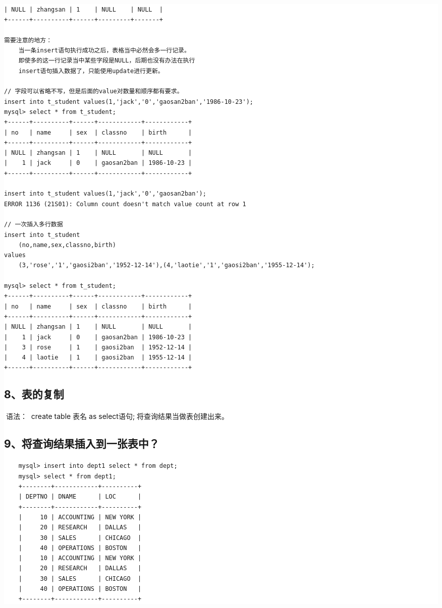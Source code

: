 ```pliantext
| NULL | zhangsan | 1    | NULL    | NULL  |
+------+----------+------+---------+-------+

需要注意的地方：
	当一条insert语句执行成功之后，表格当中必然会多一行记录。
	即使多的这一行记录当中某些字段是NULL，后期也没有办法在执行
	insert语句插入数据了，只能使用update进行更新。

// 字段可以省略不写，但是后面的value对数量和顺序都有要求。
insert into t_student values(1,'jack','0','gaosan2ban','1986-10-23');
mysql> select * from t_student;
+------+----------+------+------------+------------+
| no   | name     | sex  | classno    | birth      |
+------+----------+------+------------+------------+
| NULL | zhangsan | 1    | NULL       | NULL       |
|    1 | jack     | 0    | gaosan2ban | 1986-10-23 |
+------+----------+------+------------+------------+

insert into t_student values(1,'jack','0','gaosan2ban');
ERROR 1136 (21S01): Column count doesn't match value count at row 1

// 一次插入多行数据
insert into t_student
	(no,name,sex,classno,birth) 
values
	(3,'rose','1','gaosi2ban','1952-12-14'),(4,'laotie','1','gaosi2ban','1955-12-14');

mysql> select * from t_student;
+------+----------+------+------------+------------+
| no   | name     | sex  | classno    | birth      |
+------+----------+------+------------+------------+
| NULL | zhangsan | 1    | NULL       | NULL       |
|    1 | jack     | 0    | gaosan2ban | 1986-10-23 |
|    3 | rose     | 1    | gaosi2ban  | 1952-12-14 |
|    4 | laotie   | 1    | gaosi2ban  | 1955-12-14 |
+------+----------+------+------------+------------+
```

## 8、表的复制
​	语法：
​		create table 表名 as select语句;
​		将查询结果当做表创建出来。

## 9、将查询结果插入到一张表中？

```mysql
	mysql> insert into dept1 select * from dept;
	mysql> select * from dept1;
	+--------+------------+----------+
	| DEPTNO | DNAME      | LOC      |
	+--------+------------+----------+
	|     10 | ACCOUNTING | NEW YORK |
	|     20 | RESEARCH   | DALLAS   |
	|     30 | SALES      | CHICAGO  |
	|     40 | OPERATIONS | BOSTON   |
	|     10 | ACCOUNTING | NEW YORK |
	|     20 | RESEARCH   | DALLAS   |
	|     30 | SALES      | CHICAGO  |
	|     40 | OPERATIONS | BOSTON   |
	+--------+------------+----------+
```

